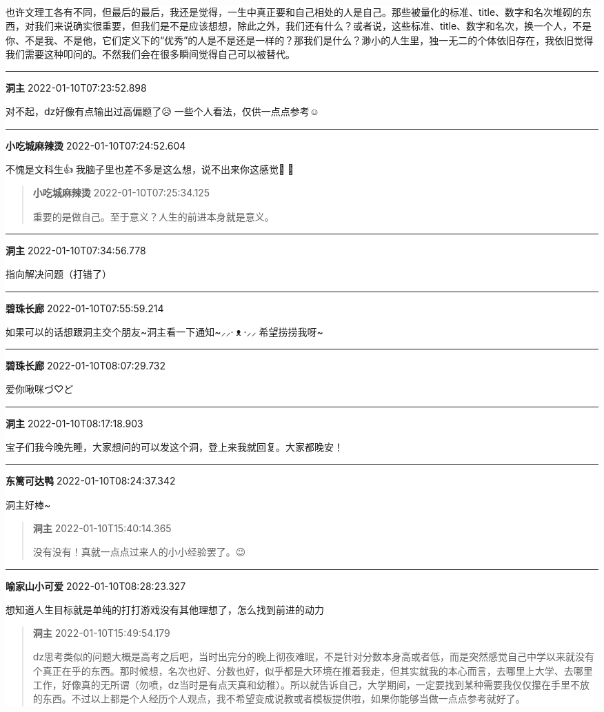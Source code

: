 也许文理工各有不同，但最后的最后，我还是觉得，一生中真正要和自己相处的人是自己。那些被量化的标准、title、数字和名次堆砌的东西，对我们来说确实很重要，但我们是不是应该想想，除此之外，我们还有什么？或者说，这些标准、title、数字和名次，换一个人，不是你、不是我、不是他，它们定义下的“优秀”的人是不是还是一样的？那我们是什么？渺小的人生里，独一无二的个体依旧存在，我依旧觉得我们需要这种叩问的。不然我们会在很多瞬间觉得自己可以被替代。

---

**洞主** 2022-01-10T07:23:52.898

对不起，dz好像有点输出过高偏题了😥 一些个人看法，仅供一点点参考☺️

---

**小吃城麻辣烫** 2022-01-10T07:24:52.604

不愧是文科生👍 我脑子里也差不多是这么想，说不出来你这感觉🤣 🤣

> **小吃城麻辣烫** 2022-01-10T07:25:34.125
> 
> 重要的是做自己。至于意义？人生的前进本身就是意义。


---

**洞主** 2022-01-10T07:34:56.778

指向解决问题（打错了）

---

**碧珠长廊** 2022-01-10T07:55:59.214

如果可以的话想跟洞主交个朋友~洞主看一下通知~⸝⸝· ᴥ ·⸝⸝  希望捞捞我呀~

---

**碧珠长廊** 2022-01-10T08:07:29.732

爱你啾咪づ♡ど

---

**洞主** 2022-01-10T08:17:18.903

宝子们我今晚先睡，大家想问的可以发这个洞，登上来我就回复。大家都晚安！

---

**东篱可达鸭** 2022-01-10T08:24:37.342

洞主好棒~

> **洞主** 2022-01-10T15:40:14.365
> 
> 没有没有！真就一点点过来人的小小经验罢了。😉


---

**喻家山小可爱** 2022-01-10T08:28:23.327

想知道人生目标就是单纯的打打游戏没有其他理想了，怎么找到前进的动力

> **洞主** 2022-01-10T15:49:54.179
> 
> dz思考类似的问题大概是高考之后吧，当时出完分的晚上彻夜难眠，不是针对分数本身高或者低，而是突然感觉自己中学以来就没有个真正在乎的东西。那时候想，名次也好、分数也好，似乎都是大环境在推着我走，但其实就我的本心而言，去哪里上大学、去哪里工作，好像真的无所谓（勿喷，dz当时是有点天真和幼稚）。所以就告诉自己，大学期间，一定要找到某种需要我仅仅攥在手里不放的东西。不过以上都是个人经历个人观点，我不希望变成说教或者模板提供啦，如果你能够当做一点点参考就好了。

